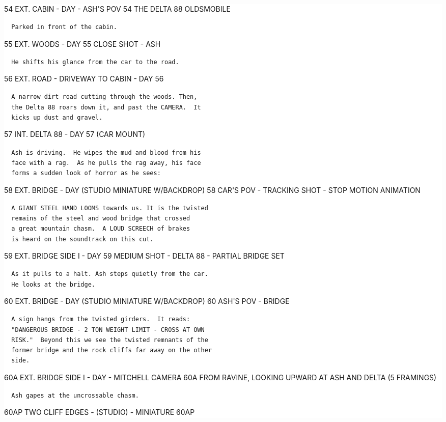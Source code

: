 
54    EXT. CABIN - DAY - ASH'S POV                          54
      THE DELTA 88 OLDSMOBILE

      Parked in front of the cabin.


55    EXT. WOODS - DAY                                      55
      CLOSE SHOT - ASH

      He shifts his glance from the car to the road.


56    EXT. ROAD - DRIVEWAY TO CABIN - DAY                   56

      A narrow dirt road cutting through the woods. Then,
      the Delta 88 roars down it, and past the CAMERA.  It
      kicks up dust and gravel.


57    INT. DELTA 88 - DAY                                   57
      (CAR MOUNT)

      Ash is driving.  He wipes the mud and blood from his
      face with a rag.  As he pulls the rag away, his face
      forms a sudden look of horror as he sees:


58    EXT. BRIDGE - DAY (STUDIO MINIATURE W/BACKDROP)       58
      CAR'S POV - TRACKING SHOT - STOP MOTION ANIMATION

      A GIANT STEEL HAND LOOMS towards us. It is the twisted
      remains of the steel and wood bridge that crossed
      a great mountain chasm.  A LOUD SCREECH of brakes
      is heard on the soundtrack on this cut.


59    EXT. BRIDGE SIDE I - DAY                              59
      MEDIUM SHOT - DELTA 88 - PARTIAL BRIDGE SET

      As it pulls to a halt. Ash steps quietly from the car.
      He looks at the bridge.


60    EXT. BRIDGE - DAY (STUDIO MINIATURE W/BACKDROP)       60
      ASH'S POV - BRIDGE

      A sign hangs from the twisted girders.  It reads:
      "DANGEROUS BRIDGE - 2 TON WEIGHT LIMIT - CROSS AT OWN
      RISK."  Beyond this we see the twisted remnants of the
      former bridge and the rock cliffs far away on the other
      side.


60A   EXT. BRIDGE SIDE I - DAY - MITCHELL CAMERA            60A
      FROM RAVINE, LOOKING UPWARD AT ASH AND DELTA
      (5 FRAMINGS)

      Ash gapes at the uncrossable chasm.


60AP  TWO CLIFF EDGES - (STUDIO) - MINIATURE                60AP

